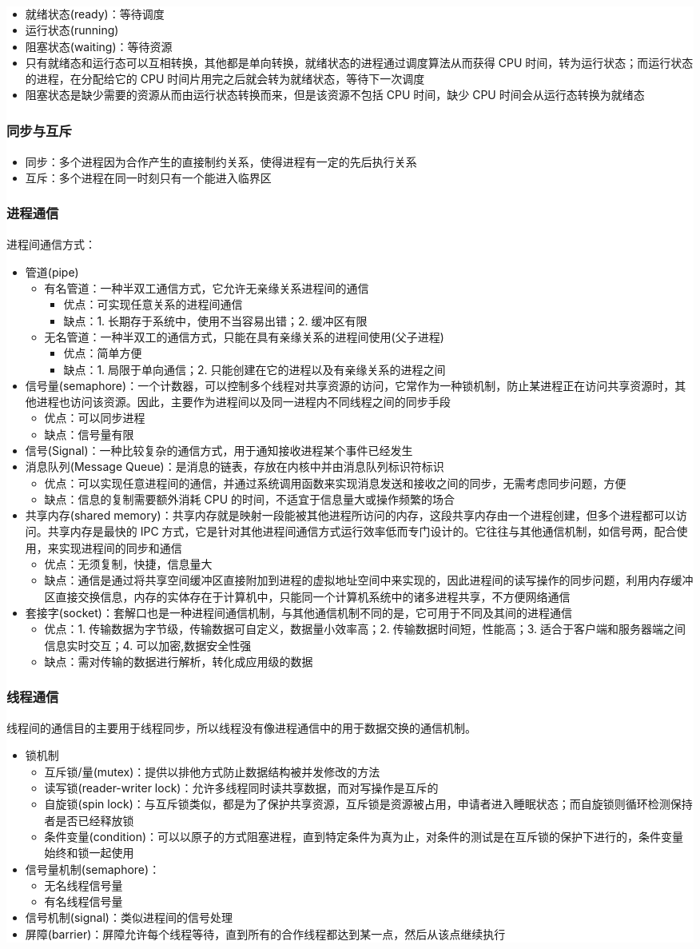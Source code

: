 - 就绪状态(ready)：等待调度
- 运行状态(running)
- 阻塞状态(waiting)：等待资源
- 只有就绪态和运行态可以互相转换，其他都是单向转换，就绪状态的进程通过调度算法从而获得 CPU 时间，转为运行状态；而运行状态的进程，在分配给它的 CPU 时间片用完之后就会转为就绪状态，等待下一次调度
- 阻塞状态是缺少需要的资源从而由运行状态转换而来，但是该资源不包括 CPU 时间，缺少 CPU 时间会从运行态转换为就绪态

### 同步与互斥

- 同步：多个进程因为合作产生的直接制约关系，使得进程有一定的先后执行关系
- 互斥：多个进程在同一时刻只有一个能进入临界区

### 进程通信

进程间通信方式：

- 管道(pipe)
    - 有名管道：一种半双工通信方式，它允许无亲缘关系进程间的通信
        - 优点：可实现任意关系的进程间通信
        - 缺点：1. 长期存于系统中，使用不当容易出错；2. 缓冲区有限
    - 无名管道：一种半双工的通信方式，只能在具有亲缘关系的进程间使用(父子进程)
        - 优点：简单方便
        - 缺点：1. 局限于单向通信；2. 只能创建在它的进程以及有亲缘关系的进程之间
- 信号量(semaphore)：一个计数器，可以控制多个线程对共享资源的访问，它常作为一种锁机制，防止某进程正在访问共享资源时，其他进程也访问该资源。因此，主要作为进程间以及同一进程内不同线程之间的同步手段
    - 优点：可以同步进程
    - 缺点：信号量有限
- 信号(Signal)：一种比较复杂的通信方式，用于通知接收进程某个事件已经发生
- 消息队列(Message Queue)：是消息的链表，存放在内核中并由消息队列标识符标识
    - 优点：可以实现任意进程间的通信，并通过系统调用函数来实现消息发送和接收之间的同步，无需考虑同步问题，方便
    - 缺点：信息的复制需要额外消耗 CPU 的时间，不适宜于信息量大或操作频繁的场合
- 共享内存(shared memory)：共享内存就是映射一段能被其他进程所访问的内存，这段共享内存由一个进程创建，但多个进程都可以访问。共享内存是最快的 IPC 方式，它是针对其他进程间通信方式运行效率低而专门设计的。它往往与其他通信机制，如信号两，配合使用，来实现进程间的同步和通信
    - 优点：无须复制，快捷，信息量大
    - 缺点：通信是通过将共享空间缓冲区直接附加到进程的虚拟地址空间中来实现的，因此进程间的读写操作的同步问题，利用内存缓冲区直接交换信息，内存的实体存在于计算机中，只能同一个计算机系统中的诸多进程共享，不方便网络通信
- 套接字(socket)：套解口也是一种进程间通信机制，与其他通信机制不同的是，它可用于不同及其间的进程通信
    - 优点：1. 传输数据为字节级，传输数据可自定义，数据量小效率高；2. 传输数据时间短，性能高；3. 适合于客户端和服务器端之间信息实时交互；4. 可以加密,数据安全性强
    - 缺点：需对传输的数据进行解析，转化成应用级的数据

### 线程通信

线程间的通信目的主要用于线程同步，所以线程没有像进程通信中的用于数据交换的通信机制。

- 锁机制
    * 互斥锁/量(mutex)：提供以排他方式防止数据结构被并发修改的方法
    * 读写锁(reader-writer lock)：允许多线程同时读共享数据，而对写操作是互斥的
    * 自旋锁(spin lock)：与互斥锁类似，都是为了保护共享资源，互斥锁是资源被占用，申请者进入睡眠状态；而自旋锁则循环检测保持者是否已经释放锁
    * 条件变量(condition)：可以以原子的方式阻塞进程，直到特定条件为真为止，对条件的测试是在互斥锁的保护下进行的，条件变量始终和锁一起使用
- 信号量机制(semaphore)：
    * 无名线程信号量
    * 有名线程信号量
- 信号机制(signal)：类似进程间的信号处理
- 屏障(barrier)：屏障允许每个线程等待，直到所有的合作线程都达到某一点，然后从该点继续执行
